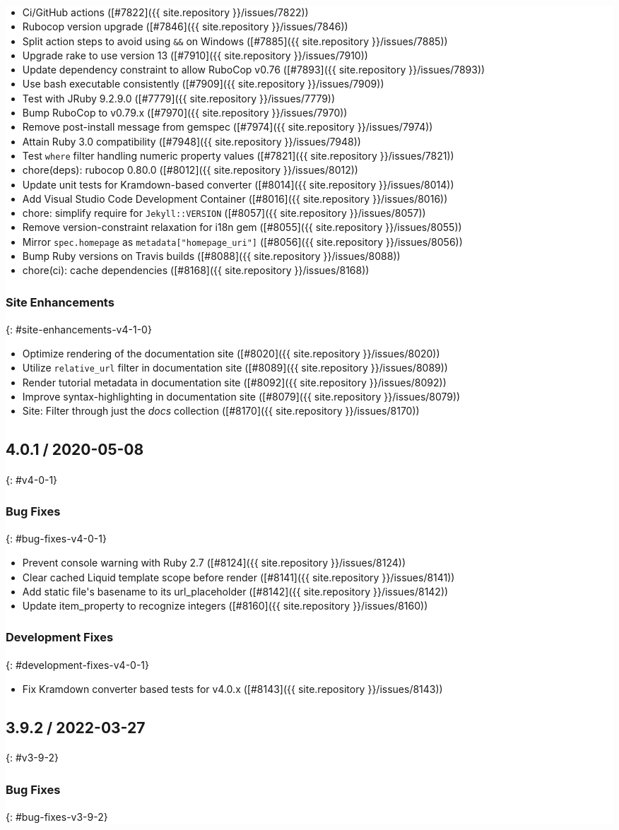 - Ci/GitHub actions ([#7822]({{ site.repository }}/issues/7822))
- Rubocop version upgrade ([#7846]({{ site.repository }}/issues/7846))
- Split action steps to avoid using `&&` on Windows ([#7885]({{ site.repository }}/issues/7885))
- Upgrade rake to use version 13 ([#7910]({{ site.repository }}/issues/7910))
- Update dependency constraint to allow RuboCop v0.76 ([#7893]({{ site.repository }}/issues/7893))
- Use bash executable consistently ([#7909]({{ site.repository }}/issues/7909))
- Test with JRuby 9.2.9.0 ([#7779]({{ site.repository }}/issues/7779))
- Bump RuboCop to v0.79.x ([#7970]({{ site.repository }}/issues/7970))
- Remove post-install message from gemspec ([#7974]({{ site.repository }}/issues/7974))
- Attain Ruby 3.0 compatibility ([#7948]({{ site.repository }}/issues/7948))
- Test `where` filter handling numeric property values ([#7821]({{ site.repository }}/issues/7821))
- chore(deps): rubocop 0.80.0 ([#8012]({{ site.repository }}/issues/8012))
- Update unit tests for Kramdown-based converter ([#8014]({{ site.repository }}/issues/8014))
- Add Visual Studio Code Development Container ([#8016]({{ site.repository }}/issues/8016))
- chore: simplify require for `Jekyll::VERSION` ([#8057]({{ site.repository }}/issues/8057))
- Remove version-constraint relaxation for i18n gem ([#8055]({{ site.repository }}/issues/8055))
- Mirror `spec.homepage` as `metadata["homepage_uri"]` ([#8056]({{ site.repository }}/issues/8056))
- Bump Ruby versions on Travis builds ([#8088]({{ site.repository }}/issues/8088))
- chore(ci): cache dependencies ([#8168]({{ site.repository }}/issues/8168))

### Site Enhancements
{: #site-enhancements-v4-1-0}

- Optimize rendering of the documentation site ([#8020]({{ site.repository }}/issues/8020))
- Utilize `relative_url` filter in documentation site ([#8089]({{ site.repository }}/issues/8089))
- Render tutorial metadata in documentation site ([#8092]({{ site.repository }}/issues/8092))
- Improve syntax-highlighting in documentation site ([#8079]({{ site.repository }}/issues/8079))
- Site: Filter through just the *docs* collection ([#8170]({{ site.repository }}/issues/8170))


## 4.0.1 / 2020-05-08
{: #v4-0-1}

### Bug Fixes
{: #bug-fixes-v4-0-1}

- Prevent console warning with Ruby 2.7 ([#8124]({{ site.repository }}/issues/8124))
- Clear cached Liquid template scope before render ([#8141]({{ site.repository }}/issues/8141))
- Add static file's basename to its url_placeholder ([#8142]({{ site.repository }}/issues/8142))
- Update item_property to recognize integers ([#8160]({{ site.repository }}/issues/8160))

### Development Fixes
{: #development-fixes-v4-0-1}

- Fix Kramdown converter based tests for v4.0.x ([#8143]({{ site.repository }}/issues/8143))


## 3.9.2 / 2022-03-27
{: #v3-9-2}

### Bug Fixes
{: #bug-fixes-v3-9-2}
